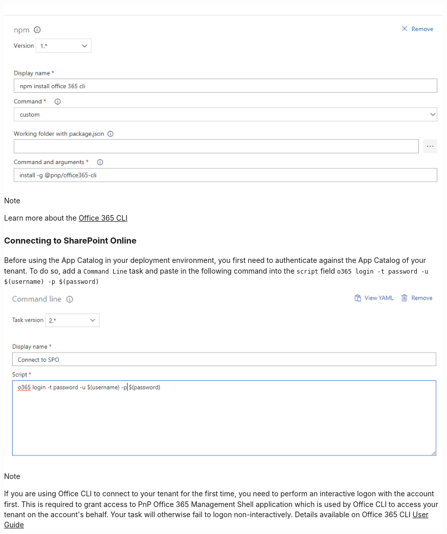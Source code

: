 ![installing office 365 cli](../../images/azure-devops-spfx-14.png)

> [!NOTE] 
> Learn more about the [Office 365 CLI](https://pnp.github.io/office365-cli/)

### Connecting to SharePoint Online
Before using the App Catalog in your deployment environment, you first need to authenticate against the App Catalog of your tenant.  To do so, add a `Command Line` task and paste in the following command into the `script` field `o365 login -t password -u $(username) -p $(password)
`
![connecting to the app catalog](../../images/azure-devops-spfx-15.png)

> [!NOTE] 
> If you are using Office CLI to connect to your tenant for the first time, you need to perform an interactive logon with the account first. This is required to grant access to PnP Office 365 Management Shell application which is used by Office CLI to access your tenant on the account's behalf. Your task will otherwise fail to logon non-interactively. Details available on Office 365 CLI [User Guide](https://pnp.github.io/office365-cli/user-guide/connecting-office-365/)
